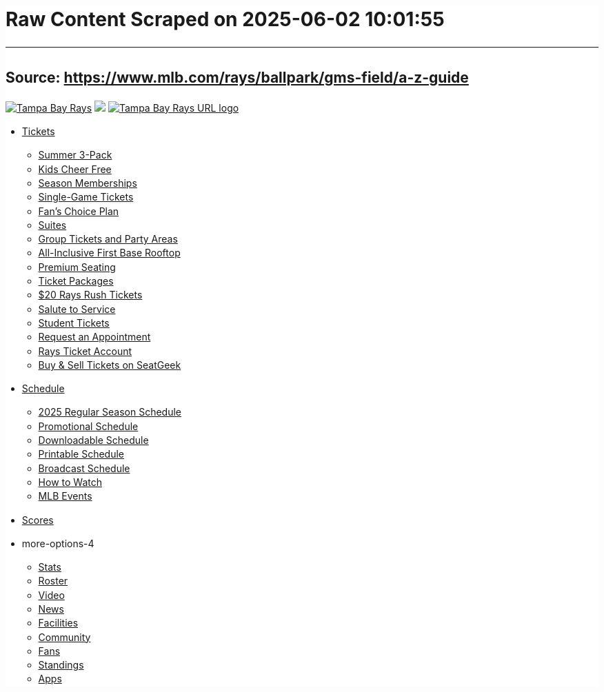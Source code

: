 # Raw Content Scraped on 2025-06-02 10:01:55
---

## Source: https://www.mlb.com/rays/ballpark/gms-field/a-z-guide

[![Tampa Bay Rays](https://www.mlbstatic.com/team-logos/team-cap-on-dark/139.svg)](https://www.mlb.com/rays/)
![](https://images.ctfassets.net/iiozhi00a8lc/t139_header_masthead_taglineRaysUp_AllWhite2018_RGB_2__svg/db994468ef03f6411cc7de34efc9a7e5/t139_header_masthead_tagline.svg)
[![Tampa Bay Rays URL logo](https://images.ctfassets.net/iiozhi00a8lc/t139_url_logotb_url2018_homepage_svg/2bd97a21c3a5e51d8a5b371a23ab9f27/t139_url_logo.svg)](https://www.mlb.com/rays/)
  * [Tickets](https://www.mlb.com/rays/tickets)
    * [Summer 3-Pack](https://www.mlb.com/rays/tickets/summer-3-pack)
    * [Kids Cheer Free](https://www.mlb.com/rays/tickets/kids-cheer-free)
    * [Season Memberships](https://www.mlb.com/rays/tickets/season-tickets/season-membership)
    * [Single-Game Tickets](https://www.mlb.com/rays/tickets/single-game-tickets)
    * [Fan’s Choice Plan](https://tampabayrays.turnstyle.fan/2025-fans-choice-plan/events)
    * [Suites](https://www.mlb.com/rays/tickets/premium/suites)
    * [Group Tickets and Party Areas](https://www.mlb.com/rays/tickets/group-tickets)
    * [All-Inclusive First Base Rooftop](https://www.mlb.com/rays/tickets/first-base-rooftop)
    * [Premium Seating](https://www.mlb.com/rays/tickets/premium)
    * [Ticket Packages](https://www.mlb.com/rays/tickets/specials/themes)
    * [$20 Rays Rush Tickets](https://www.mlb.com/rays/tickets/specials/rays-rush)
    * [Salute to Service](https://www.mlb.com/rays/tickets/specials/salute-to-service)
    * [Student Tickets](https://www.mlb.com/rays/tickets/specials/student-ticket-offers)
    * [Request an Appointment](https://www.mlb.com/rays/tickets/appointment)
    * [Rays Ticket Account](https://www.mlb.com/rays/tickets/ticket-account)
    * [Buy & Sell Tickets on SeatGeek](https://seatgeek.com/tampa-bay-rays-tickets?aid=15990&pid=integration&rid=1&utm_medium=partnership&utm_source=rays_sponsorship&utm_campaign=integration)
  * [Schedule](https://www.mlb.com/rays/schedule/)
    * [2025 Regular Season Schedule](https://www.mlb.com/rays/schedule/)
    * [Promotional Schedule](https://www.mlb.com/rays/tickets/promotions/schedule)
    * [Downloadable Schedule](https://www.mlb.com/rays/schedule/downloadable-schedule)
    * [Printable Schedule](https://www.mlb.com/rays/schedule/printable-schedule)
    * [Broadcast Schedule](https://www.mlb.com/rays/schedule/list)
    * [How to Watch](https://www.mlb.com/rays/schedule/rays-in-market-streaming)
    * [MLB Events](https://www.mlb.com/events)
  * [Scores](https://www.mlb.com/rays/scores)


  * more-options-4
    * [Stats](https://www.mlb.com/rays/stats)
    * [Roster](https://www.mlb.com/rays/roster)
    * [Video](https://www.mlb.com/rays/video)
    * [News](https://www.mlb.com/rays/news)
    * [Facilities](https://www.mlb.com/rays/ballpark/gms-field)
    * [Community](https://www.mlb.com/rays/community)
    * [Fans](https://www.mlb.com/rays/fans)
    * [Standings](https://www.mlb.com/rays/standings)
    * [Apps](https://www.mlb.com/rays/apps)
